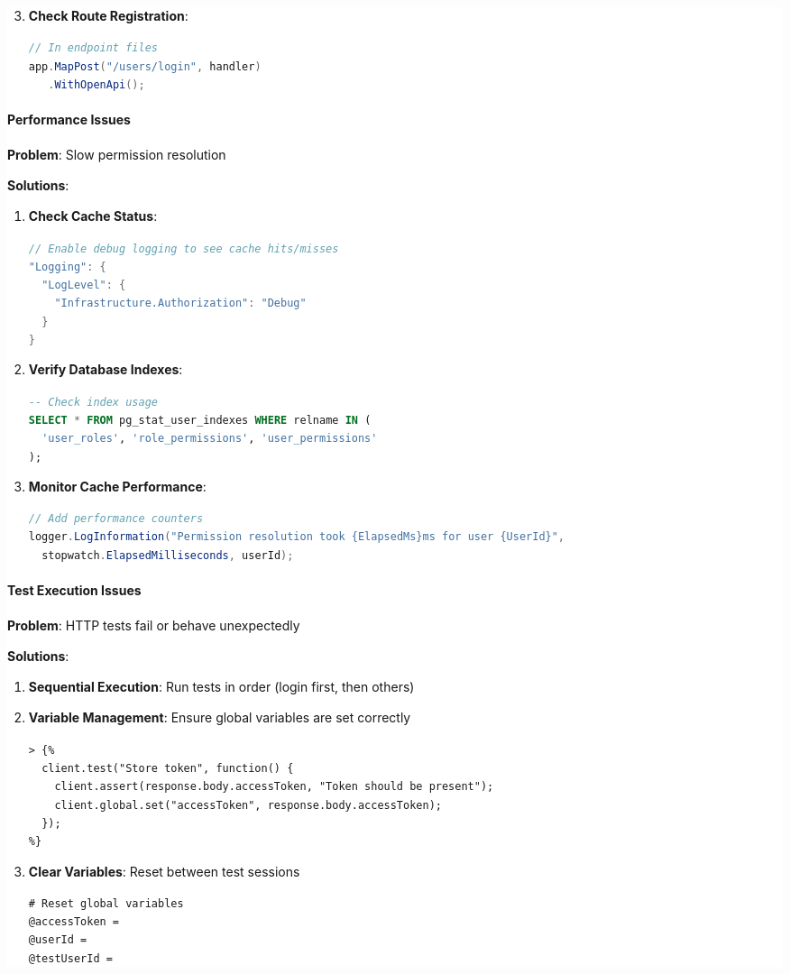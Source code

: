 3. **Check Route Registration**:
   ```csharp
   // In endpoint files
   app.MapPost("/users/login", handler)
      .WithOpenApi();
   ```

#### Performance Issues

**Problem**: Slow permission resolution

**Solutions**:

1. **Check Cache Status**:
   ```csharp
   // Enable debug logging to see cache hits/misses
   "Logging": {
     "LogLevel": {
       "Infrastructure.Authorization": "Debug"
     }
   }
   ```

2. **Verify Database Indexes**:
   ```sql
   -- Check index usage
   SELECT * FROM pg_stat_user_indexes WHERE relname IN (
     'user_roles', 'role_permissions', 'user_permissions'
   );
   ```

3. **Monitor Cache Performance**:
   ```csharp
   // Add performance counters
   logger.LogInformation("Permission resolution took {ElapsedMs}ms for user {UserId}", 
     stopwatch.ElapsedMilliseconds, userId);
   ```

#### Test Execution Issues

**Problem**: HTTP tests fail or behave unexpectedly

**Solutions**:

1. **Sequential Execution**: Run tests in order (login first, then others)

2. **Variable Management**: Ensure global variables are set correctly
   ```http
   > {%
     client.test("Store token", function() {
       client.assert(response.body.accessToken, "Token should be present");
       client.global.set("accessToken", response.body.accessToken);
     });
   %}
   ```

3. **Clear Variables**: Reset between test sessions
   ```http
   # Reset global variables
   @accessToken = 
   @userId = 
   @testUserId = 
   ```

